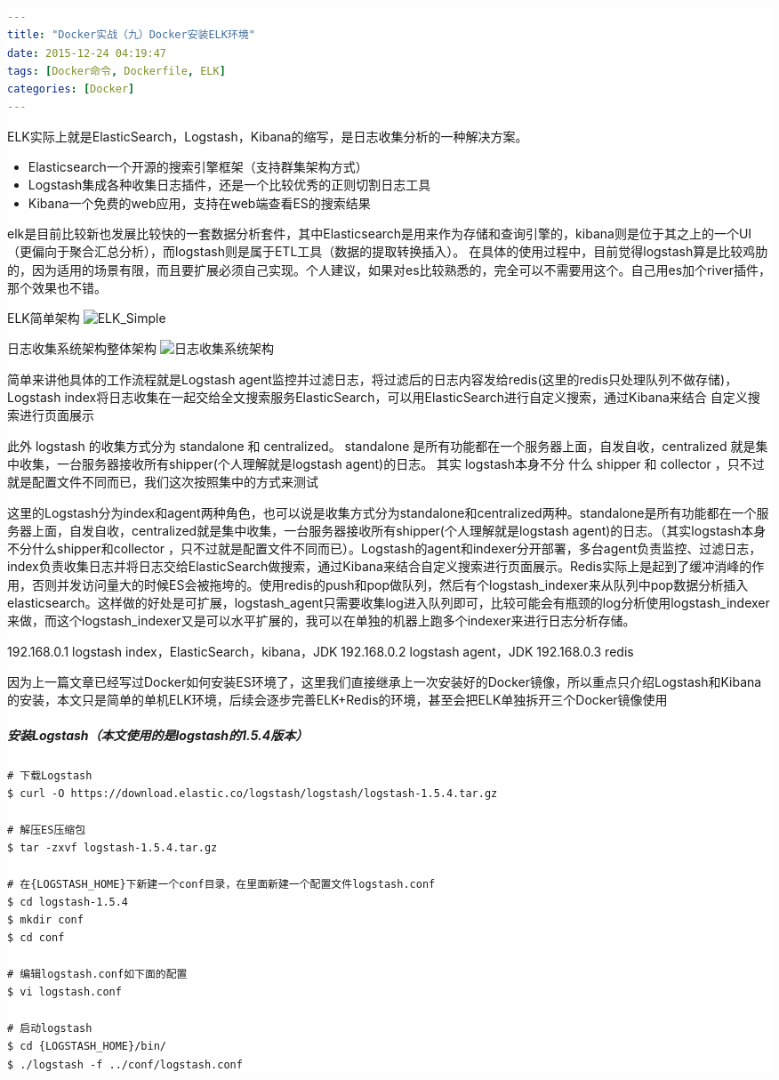 ```yaml
---
title: "Docker实战（九）Docker安装ELK环境"
date: 2015-12-24 04:19:47
tags: [Docker命令, Dockerfile, ELK]
categories: [Docker]
---
```


ELK实际上就是ElasticSearch，Logstash，Kibana的缩写，是日志收集分析的一种解决方案。

- Elasticsearch一个开源的搜索引擎框架（支持群集架构方式）
- Logstash集成各种收集日志插件，还是一个比较优秀的正则切割日志工具
- Kibana一个免费的web应用，支持在web端查看ES的搜索结果

elk是目前比较新也发展比较快的一套数据分析套件，其中Elasticsearch是用来作为存储和查询引擎的，kibana则是位于其之上的一个UI（更偏向于聚合汇总分析），而logstash则是属于ETL工具（数据的提取转换插入）。
在具体的使用过程中，目前觉得logstash算是比较鸡肋的，因为适用的场景有限，而且要扩展必须自己实现。个人建议，如果对es比较熟悉的，完全可以不需要用这个。自己用es加个river插件，那个效果也不错。

ELK简单架构
![ELK_Simple](http://img.blog.csdn.net/20151224033735994?watermark/2/text/aHR0cDovL2Jsb2cuY3Nkbi5uZXQv/font/5a6L5L2T/fontsize/400/fill/I0JBQkFCMA==/dissolve/70/gravity/Center)

日志收集系统架构整体架构
![日志收集系统架构](http://img.blog.csdn.net/20160103152529612?watermark/2/text/aHR0cDovL2Jsb2cuY3Nkbi5uZXQv/font/5a6L5L2T/fontsize/400/fill/I0JBQkFCMA==/dissolve/70/gravity/Center)

简单来讲他具体的工作流程就是Logstash agent监控并过滤日志，将过滤后的日志内容发给redis(这里的redis只处理队列不做存储)，Logstash index将日志收集在一起交给全文搜索服务ElasticSearch，可以用ElasticSearch进行自定义搜索，通过Kibana来结合 自定义搜索进行页面展示

此外 logstash 的收集方式分为 standalone 和 centralized。
standalone 是所有功能都在一个服务器上面，自发自收，centralized 就是集中收集，一台服务器接收所有shipper(个人理解就是logstash agent)的日志。
其实 logstash本身不分 什么 shipper 和 collector ，只不过就是配置文件不同而已，我们这次按照集中的方式来测试


这里的Logstash分为index和agent两种角色，也可以说是收集方式分为standalone和centralized两种。standalone是所有功能都在一个服务器上面，自发自收，centralized就是集中收集，一台服务器接收所有shipper(个人理解就是logstash agent)的日志。（其实logstash本身不分什么shipper和collector ，只不过就是配置文件不同而已）。Logstash的agent和indexer分开部署，多台agent负责监控、过滤日志，index负责收集日志并将日志交给ElasticSearch做搜索，通过Kibana来结合自定义搜索进行页面展示。Redis实际上是起到了缓冲消峰的作用，否则并发访问量大的时候ES会被拖垮的。使用redis的push和pop做队列，然后有个logstash_indexer来从队列中pop数据分析插入elasticsearch。这样做的好处是可扩展，logstash_agent只需要收集log进入队列即可，比较可能会有瓶颈的log分析使用logstash_indexer来做，而这个logstash_indexer又是可以水平扩展的，我可以在单独的机器上跑多个indexer来进行日志分析存储。

192.168.0.1 logstash index，ElasticSearch，kibana，JDK
192.168.0.2 logstash agent，JDK
192.168.0.3 redis

因为上一篇文章已经写过Docker如何安装ES环境了，这里我们直接继承上一次安装好的Docker镜像，所以重点只介绍Logstash和Kibana的安装，本文只是简单的单机ELK环境，后续会逐步完善ELK+Redis的环境，甚至会把ELK单独拆开三个Docker镜像使用

##### 安装Logstash（本文使用的是logstash的1.5.4版本）

```
# 下载Logstash
$ curl -O https://download.elastic.co/logstash/logstash/logstash-1.5.4.tar.gz

# 解压ES压缩包
$ tar -zxvf logstash-1.5.4.tar.gz

# 在{LOGSTASH_HOME}下新建一个conf目录，在里面新建一个配置文件logstash.conf 
$ cd logstash-1.5.4
$ mkdir conf
$ cd conf

# 编辑logstash.conf如下面的配置
$ vi logstash.conf

# 启动logstash
$ cd {LOGSTASH_HOME}/bin/
$ ./logstash -f ../conf/logstash.conf
```
